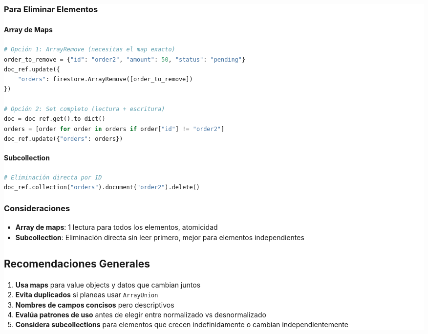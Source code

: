 ### Para Eliminar Elementos

#### Array de Maps
```python
# Opción 1: ArrayRemove (necesitas el map exacto)
order_to_remove = {"id": "order2", "amount": 50, "status": "pending"}
doc_ref.update({
    "orders": firestore.ArrayRemove([order_to_remove])
})

# Opción 2: Set completo (lectura + escritura)
doc = doc_ref.get().to_dict()
orders = [order for order in orders if order["id"] != "order2"]
doc_ref.update({"orders": orders})
```

#### Subcollection
```python
# Eliminación directa por ID
doc_ref.collection("orders").document("order2").delete()
```

### Consideraciones
- **Array de maps**: 1 lectura para todos los elementos, atomicidad
- **Subcollection**: Eliminación directa sin leer primero, mejor para elementos independientes

## Recomendaciones Generales

1. **Usa maps** para value objects y datos que cambian juntos
2. **Evita duplicados** si planeas usar `ArrayUnion`
3. **Nombres de campos concisos** pero descriptivos
4. **Evalúa patrones de uso** antes de elegir entre normalizado vs desnormalizado
5. **Considera subcollections** para elementos que crecen indefinidamente o cambian independientemente